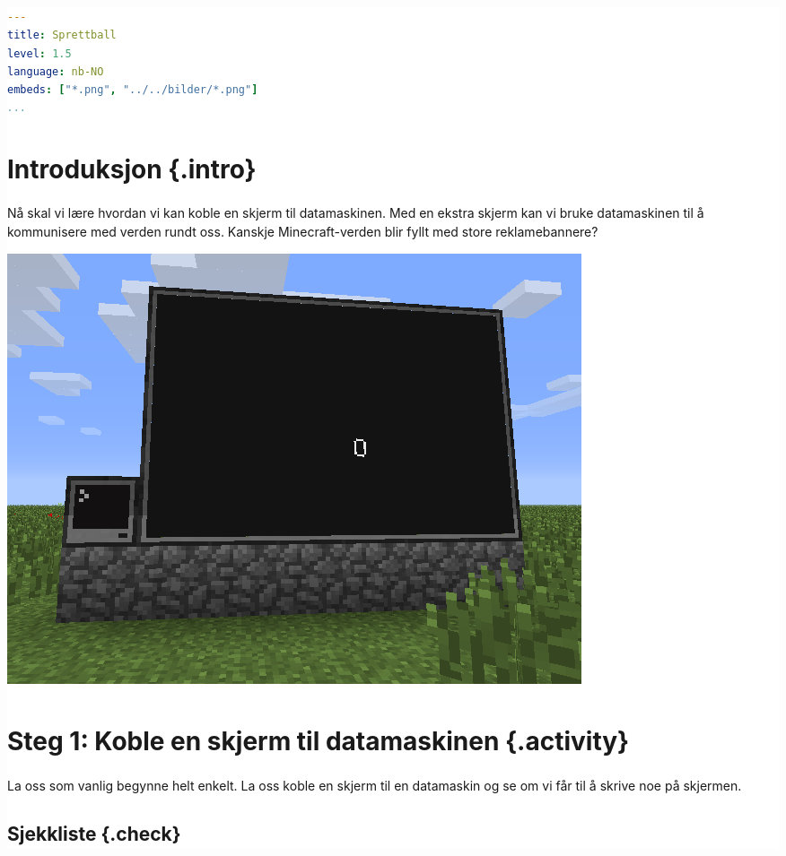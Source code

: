 ```yaml
---
title: Sprettball
level: 1.5
language: nb-NO
embeds: ["*.png", "../../bilder/*.png"]
...
```


# Introduksjon {.intro}

Nå skal vi lære hvordan vi kan koble en skjerm til datamaskinen. Med
en ekstra skjerm kan vi bruke datamaskinen til å kommunisere med
verden rundt oss. Kanskje Minecraft-verden blir fyllt med store
reklamebannere?

![](sprettball.png)

# Steg 1: Koble en skjerm til datamaskinen {.activity}

La oss som vanlig begynne helt enkelt. La oss koble en skjerm til en
datamaskin og se om vi får til å skrive noe på skjermen.

## Sjekkliste {.check}
